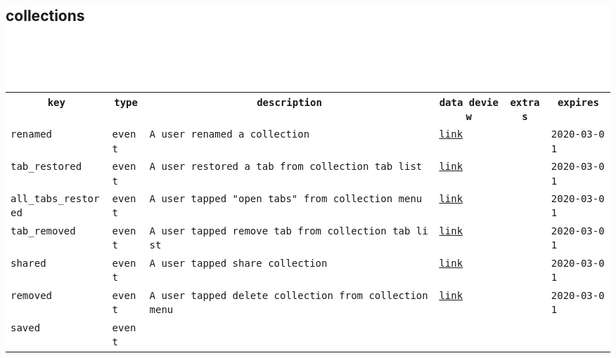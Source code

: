 ## collections  

<pre>  
<table style="width: 100%">  
    <tr>  
        <th>key</th>  
        <th>type</th>  
        <th>description</th>  
        <th>data deview</th>  
        <th>extras</th>  
        <th>expires</th>  
    </tr>  
    <tr>  
        <td>renamed</td>  
        <td>event</td>  
        <td>A user renamed a collection</td>  
        <td><a href="https://github.com/mozilla-mobile/fenix/pull/3935">link</a></td>  
        <td></td>  
        <td>2020-03-01</td>  
    </tr>  
    <tr>  
        <td>tab_restored</td>  
        <td>event</td>  
        <td>A user restored a tab from collection tab list</td>  
        <td><a href="https://github.com/mozilla-mobile/fenix/pull/3935">link</a></td>  
        <td></td>  
        <td>2020-03-01</td>  
    </tr>  
    <tr>  
        <td>all_tabs_restored</td>  
        <td>event</td>  
        <td>A user tapped "open tabs" from collection menu</td>  
        <td><a href="https://github.com/mozilla-mobile/fenix/pull/3935">link</a></td>  
        <td></td>  
        <td>2020-03-01</td>  
    </tr>  
    <tr>  
        <td>tab_removed</td>  
        <td>event</td>  
        <td>A user tapped remove tab from collection tab list</td>  
        <td><a href="https://github.com/mozilla-mobile/fenix/pull/3935">link</a></td>  
        <td></td>  
        <td>2020-03-01</td>  
    </tr>  
    <tr>  
        <td>shared</td>  
        <td>event</td>  
        <td>A user tapped share collection</td>  
        <td><a href="https://github.com/mozilla-mobile/fenix/pull/3935">link</a></td>  
        <td></td>  
        <td>2020-03-01</td>  
    </tr>  
    <tr>  
        <td>removed</td>  
        <td>event</td>  
        <td>A user tapped delete collection from collection menu</td>  
        <td><a href="https://github.com/mozilla-mobile/fenix/pull/3935">link</a></td>  
        <td></td>  
        <td>2020-03-01</td>  
    </tr>  
    <tr>  
        <td>saved</td>  
        <td>event</td>  